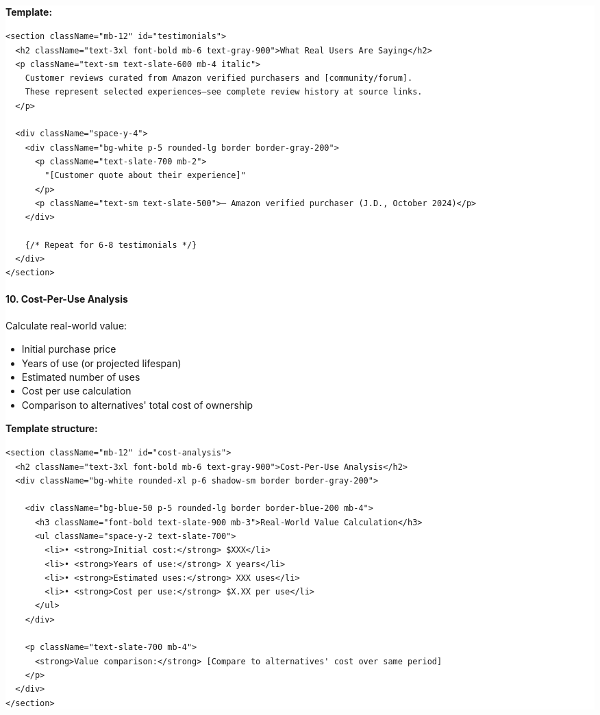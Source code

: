 **Template:**
```tsx
<section className="mb-12" id="testimonials">
  <h2 className="text-3xl font-bold mb-6 text-gray-900">What Real Users Are Saying</h2>
  <p className="text-sm text-slate-600 mb-4 italic">
    Customer reviews curated from Amazon verified purchasers and [community/forum].
    These represent selected experiences—see complete review history at source links.
  </p>

  <div className="space-y-4">
    <div className="bg-white p-5 rounded-lg border border-gray-200">
      <p className="text-slate-700 mb-2">
        "[Customer quote about their experience]"
      </p>
      <p className="text-sm text-slate-500">— Amazon verified purchaser (J.D., October 2024)</p>
    </div>

    {/* Repeat for 6-8 testimonials */}
  </div>
</section>
```

#### 10. Cost-Per-Use Analysis
Calculate real-world value:
- Initial purchase price
- Years of use (or projected lifespan)
- Estimated number of uses
- Cost per use calculation
- Comparison to alternatives' total cost of ownership

**Template structure:**
```tsx
<section className="mb-12" id="cost-analysis">
  <h2 className="text-3xl font-bold mb-6 text-gray-900">Cost-Per-Use Analysis</h2>
  <div className="bg-white rounded-xl p-6 shadow-sm border border-gray-200">

    <div className="bg-blue-50 p-5 rounded-lg border border-blue-200 mb-4">
      <h3 className="font-bold text-slate-900 mb-3">Real-World Value Calculation</h3>
      <ul className="space-y-2 text-slate-700">
        <li>• <strong>Initial cost:</strong> $XXX</li>
        <li>• <strong>Years of use:</strong> X years</li>
        <li>• <strong>Estimated uses:</strong> XXX uses</li>
        <li>• <strong>Cost per use:</strong> $X.XX per use</li>
      </ul>
    </div>

    <p className="text-slate-700 mb-4">
      <strong>Value comparison:</strong> [Compare to alternatives' cost over same period]
    </p>
  </div>
</section>
```
